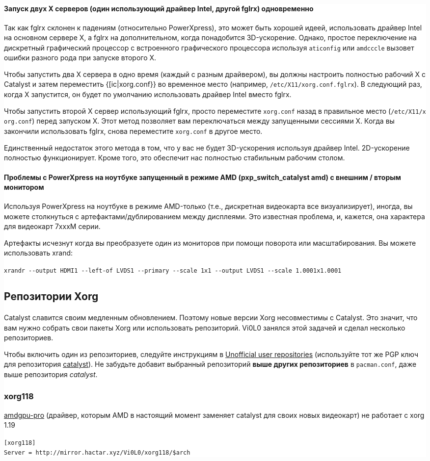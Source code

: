 #### Запуск двух X серверов (один использующий драйвер Intel, другой fglrx) одновременно

Так как fglrx склонен к падениям (относительно PowerXpress), это может быть хорошей идеей, использовать драйвер Intel на основном сервере X, а fglrx на дополнительном, когда понадобится 3D-ускорение. Однако, простое переключение на дискретный графический процессор с встроенного графического процессора используя `aticonfig` или `amdcccle` вызовет ошибки разного рода при запуске второго X.

Чтобы запустить два X сервера в одно время (каждый с разным драйвером), вы должны настроить полностью рабочий X с Catalyst и затем переместить {[ic|xorg.conf}} во временное место (например, `/etc/X11/xorg.conf.fglrx`). В следующий раз, когда X запустится, он будет по умолчанию использовать драйвер Intel вместо fglrx.

Чтобы запустить второй X сервер использующий fglrx, просто переместите `xorg.conf` назад в правильное место (`/etc/X11/xorg.conf`) перед запуском X. Этот метод позволяет вам переключаться между запущенными сессиями X. Когда вы закончили использовать fglrx, снова переместите `xorg.conf` в другое место.

Единственный недостаток этого метода в том, что у вас не будет 3D-ускорения используя драйвер Intel. 2D-ускорение полностью функционирует. Кроме того, это обеспечит нас полностью стабильным рабочим столом.

#### Проблемы с PowerXpress на ноутбуке запущенный в режиме AMD (pxp_switch_catalyst amd) с внешним / вторым монитором

Используя PowerXpress на ноутбуке в режиме AMD-только (т.е., дискретная видеокарта все визуализирует), иногда, вы можете столкнуться с артефактами/дублированием между дисплеями. Это известная проблема, и, кажется, она характера для видеокарт 7xxxM серии.

Артефакты исчезнут когда вы преобразуете один из мониторов при помощи поворота или масштабирования. Вы можете использовать xrand:

 `xrandr --output HDMI1 --left-of LVDS1 --primary --scale 1x1 --output LVDS1 --scale 1.0001x1.0001` 

## Репозитории Xorg

Catalyst славится своим медленным обновлением. Поэтому новые версии Xorg несовместимы с Catalyst. Это значит, что вам нужно собрать свои пакеты Xorg или использовать репозиторий. Vi0L0 занялся этой задачей и сделал несколько репозиториев.

Чтобы включить один из репозиториев, следуйте инструкциям в [Unofficial user repositories](/index.php/Unofficial_user_repositories "Unofficial user repositories") (используйте тот же PGP ключ для репозитория [catalyst](/index.php/Unofficial_user_repositories#catalyst "Unofficial user repositories")). Не забудьте добавит выбранный репозиторий **выше других репозиториев** в `pacman.conf`, даже выше репозитория *catalyst*.

### xorg118

[amdgpu-pro](/index.php/AMDGPU_(%D0%A0%D1%83%D1%81%D1%81%D0%BA%D0%B8%D0%B9) "AMDGPU (Русский)") (драйвер, которым AMD в настоящий момент заменяет catalyst для своих новых видеокарт) не работает с xorg 1.19

```
[xorg118]
Server = http://mirror.hactar.xyz/Vi0L0/xorg118/$arch

```
